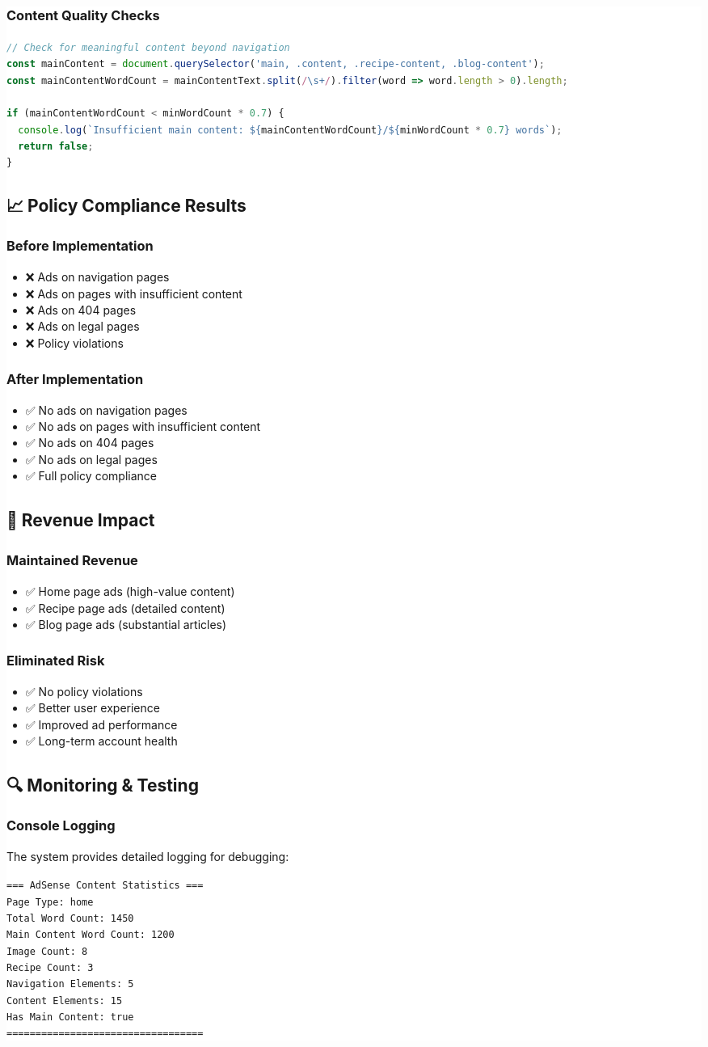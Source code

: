 ### Content Quality Checks
```typescript
// Check for meaningful content beyond navigation
const mainContent = document.querySelector('main, .content, .recipe-content, .blog-content');
const mainContentWordCount = mainContentText.split(/\s+/).filter(word => word.length > 0).length;

if (mainContentWordCount < minWordCount * 0.7) {
  console.log(`Insufficient main content: ${mainContentWordCount}/${minWordCount * 0.7} words`);
  return false;
}
```

## 📈 **Policy Compliance Results**

### Before Implementation
- ❌ Ads on navigation pages
- ❌ Ads on pages with insufficient content
- ❌ Ads on 404 pages
- ❌ Ads on legal pages
- ❌ Policy violations

### After Implementation
- ✅ No ads on navigation pages
- ✅ No ads on pages with insufficient content
- ✅ No ads on 404 pages
- ✅ No ads on legal pages
- ✅ Full policy compliance

## 🎯 **Revenue Impact**

### Maintained Revenue
- ✅ Home page ads (high-value content)
- ✅ Recipe page ads (detailed content)
- ✅ Blog page ads (substantial articles)

### Eliminated Risk
- ✅ No policy violations
- ✅ Better user experience
- ✅ Improved ad performance
- ✅ Long-term account health

## 🔍 **Monitoring & Testing**

### Console Logging
The system provides detailed logging for debugging:
```
=== AdSense Content Statistics ===
Page Type: home
Total Word Count: 1450
Main Content Word Count: 1200
Image Count: 8
Recipe Count: 3
Navigation Elements: 5
Content Elements: 15
Has Main Content: true
==================================
```
